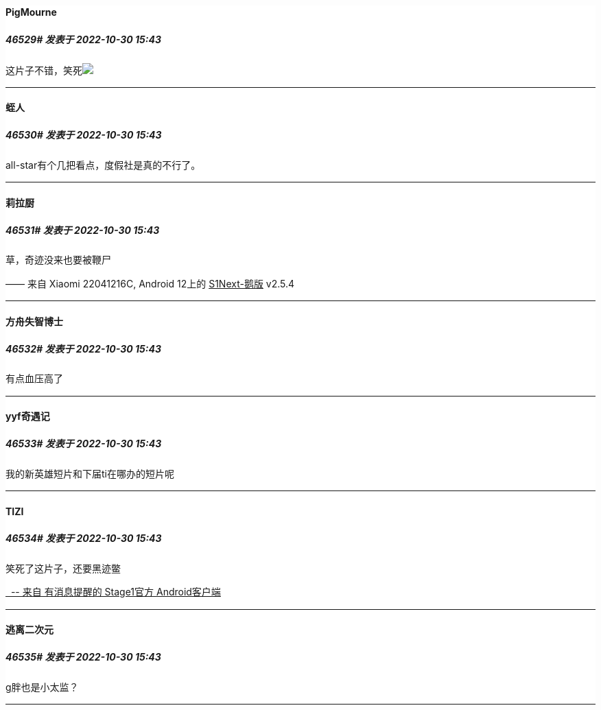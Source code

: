 ####  PigMourne  
##### 46529#       发表于 2022-10-30 15:43

这片子不错，笑死<img src="https://static.saraba1st.com/image/smiley/face2017/037.png" referrerpolicy="no-referrer">

*****

####  蛭人  
##### 46530#       发表于 2022-10-30 15:43

all-star有个几把看点，度假社是真的不行了。



*****

####  莉拉厨  
##### 46531#       发表于 2022-10-30 15:43

草，奇迹没来也要被鞭尸

—— 来自 Xiaomi 22041216C, Android 12上的 [S1Next-鹅版](https://github.com/ykrank/S1-Next/releases) v2.5.4

*****

####  方舟失智博士  
##### 46532#       发表于 2022-10-30 15:43

有点血压高了

*****

####  yyf奇遇记  
##### 46533#       发表于 2022-10-30 15:43

我的新英雄短片和下届ti在哪办的短片呢

*****

####  TIZI  
##### 46534#       发表于 2022-10-30 15:43

笑死了这片子，还要黑迹鳖

[  -- 来自 有消息提醒的 Stage1官方 Android客户端](https://www.coolapk.com/apk/140634)

*****

####  逃离二次元  
##### 46535#       发表于 2022-10-30 15:43

g胖也是小太监？

*****
